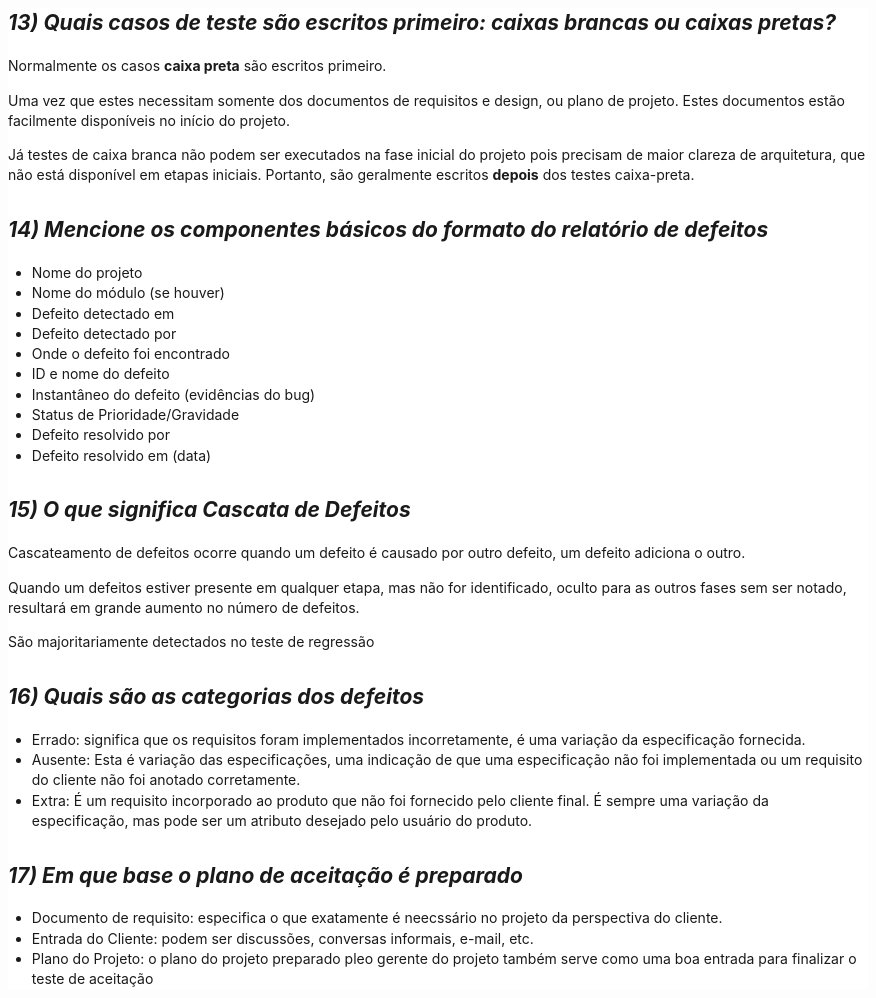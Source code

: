 ## *13) Quais casos de teste são escritos primeiro: caixas brancas ou caixas pretas?*

Normalmente os casos **caixa preta** são escritos primeiro.

Uma vez que estes necessitam somente dos documentos de requisitos e design, ou plano de projeto. Estes documentos estão facilmente disponíveis no início do projeto.

Já testes de caixa branca não podem ser executados na fase inicial do projeto pois precisam de maior clareza de arquitetura, que não está disponível em etapas iniciais. Portanto, são geralmente escritos **depois** dos testes caixa-preta.

## *14) Mencione os componentes básicos do formato do relatório de defeitos*

- Nome do projeto
- Nome do módulo (se houver)
- Defeito detectado em
- Defeito detectado por
- Onde o defeito foi encontrado
- ID e nome do defeito
- Instantâneo do defeito (evidências do bug)
- Status de Prioridade/Gravidade
- Defeito resolvido por
- Defeito resolvido em (data)

## *15) O que significa Cascata de Defeitos*

Cascateamento de defeitos ocorre quando um defeito é causado por outro defeito, um defeito adiciona o outro.

Quando um defeitos estiver presente em qualquer etapa, mas não for identificado, oculto para as outros fases sem ser notado, resultará em grande aumento no número de defeitos.

São majoritariamente detectados no teste de regressão

## *16) Quais são as categorias dos defeitos*

- Errado: significa que os requisitos foram implementados incorretamente, é uma variação da especificação fornecida.
- Ausente: Esta é variação das especificações, uma indicação de que uma especificação não foi implementada ou um requisito do cliente não foi anotado corretamente.
- Extra: É um requisito incorporado ao produto que não foi fornecido pelo cliente final. É sempre uma variação da especificação, mas pode ser um atributo desejado pelo usuário do produto.

## *17) Em que base o plano de aceitação é preparado*

- Documento de requisito: especifica o que exatamente é neecssário no projeto da perspectiva do cliente.
- Entrada do Cliente: podem ser discussões, conversas informais, e-mail, etc.
- Plano do Projeto: o plano do projeto preparado pleo gerente do projeto também serve como uma boa entrada para finalizar o teste de aceitação
